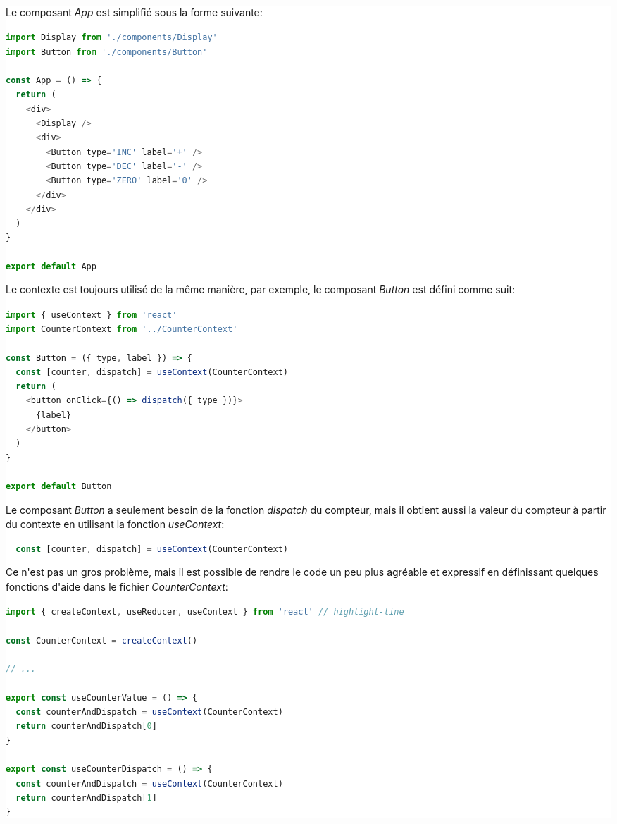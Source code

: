 Le composant <i>App</i> est simplifié sous la forme suivante:

```js
import Display from './components/Display'
import Button from './components/Button'

const App = () => {
  return (
    <div>
      <Display />
      <div>
        <Button type='INC' label='+' />
        <Button type='DEC' label='-' />
        <Button type='ZERO' label='0' />
      </div>
    </div>
  )
}

export default App
```

Le contexte est toujours utilisé de la même manière, par exemple, le composant <i>Button</i> est défini comme suit:

```js
import { useContext } from 'react'
import CounterContext from '../CounterContext'

const Button = ({ type, label }) => {
  const [counter, dispatch] = useContext(CounterContext)
  return (
    <button onClick={() => dispatch({ type })}>
      {label}
    </button>
  )
}

export default Button
```

Le composant <i>Button</i> a seulement besoin de la fonction <i>dispatch</i> du compteur, mais il obtient aussi la valeur du compteur à partir du contexte en utilisant la fonction <i>useContext</i>:

```js
  const [counter, dispatch] = useContext(CounterContext)
```

Ce n'est pas un gros problème, mais il est possible de rendre le code un peu plus agréable et expressif en définissant quelques fonctions d'aide dans le fichier <i>CounterContext</i>:

```js
import { createContext, useReducer, useContext } from 'react' // highlight-line

const CounterContext = createContext()

// ...

export const useCounterValue = () => {
  const counterAndDispatch = useContext(CounterContext)
  return counterAndDispatch[0]
}

export const useCounterDispatch = () => {
  const counterAndDispatch = useContext(CounterContext)
  return counterAndDispatch[1]
}

```